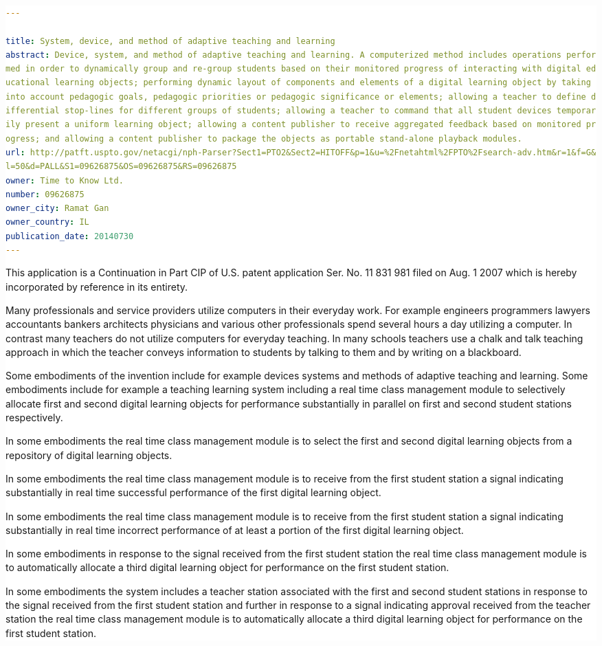 ```yaml
---

title: System, device, and method of adaptive teaching and learning
abstract: Device, system, and method of adaptive teaching and learning. A computerized method includes operations performed in order to dynamically group and re-group students based on their monitored progress of interacting with digital educational learning objects; performing dynamic layout of components and elements of a digital learning object by taking into account pedagogic goals, pedagogic priorities or pedagogic significance or elements; allowing a teacher to define differential stop-lines for different groups of students; allowing a teacher to command that all student devices temporarily present a uniform learning object; allowing a content publisher to receive aggregated feedback based on monitored progress; and allowing a content publisher to package the objects as portable stand-alone playback modules.
url: http://patft.uspto.gov/netacgi/nph-Parser?Sect1=PTO2&Sect2=HITOFF&p=1&u=%2Fnetahtml%2FPTO%2Fsearch-adv.htm&r=1&f=G&l=50&d=PALL&S1=09626875&OS=09626875&RS=09626875
owner: Time to Know Ltd.
number: 09626875
owner_city: Ramat Gan
owner_country: IL
publication_date: 20140730
---
```

This application is a Continuation in Part CIP of U.S. patent application Ser. No. 11 831 981 filed on Aug. 1 2007 which is hereby incorporated by reference in its entirety.

Many professionals and service providers utilize computers in their everyday work. For example engineers programmers lawyers accountants bankers architects physicians and various other professionals spend several hours a day utilizing a computer. In contrast many teachers do not utilize computers for everyday teaching. In many schools teachers use a chalk and talk teaching approach in which the teacher conveys information to students by talking to them and by writing on a blackboard.

Some embodiments of the invention include for example devices systems and methods of adaptive teaching and learning. Some embodiments include for example a teaching learning system including a real time class management module to selectively allocate first and second digital learning objects for performance substantially in parallel on first and second student stations respectively.

In some embodiments the real time class management module is to select the first and second digital learning objects from a repository of digital learning objects.

In some embodiments the real time class management module is to receive from the first student station a signal indicating substantially in real time successful performance of the first digital learning object.

In some embodiments the real time class management module is to receive from the first student station a signal indicating substantially in real time incorrect performance of at least a portion of the first digital learning object.

In some embodiments in response to the signal received from the first student station the real time class management module is to automatically allocate a third digital learning object for performance on the first student station.

In some embodiments the system includes a teacher station associated with the first and second student stations in response to the signal received from the first student station and further in response to a signal indicating approval received from the teacher station the real time class management module is to automatically allocate a third digital learning object for performance on the first student station.
